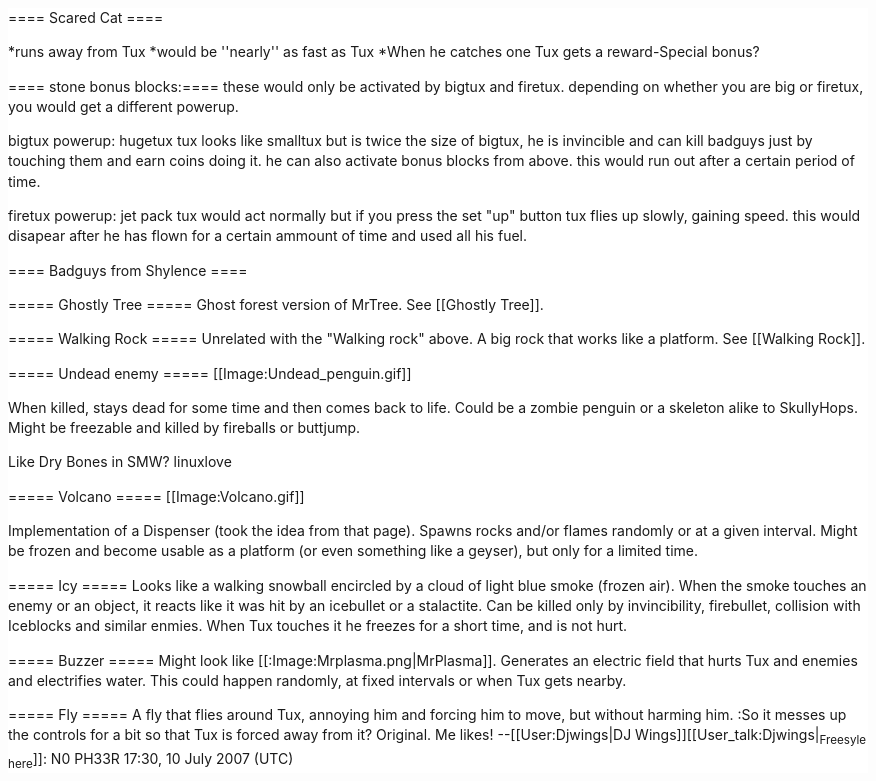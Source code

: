 ==== Scared Cat ====

*runs away from Tux
*would be ''nearly'' as fast as Tux
*When he catches one Tux gets a reward-Special bonus?

==== stone bonus blocks:====
these would only be activated by bigtux and firetux.
depending on whether you are big or firetux, you would get a different powerup.

bigtux powerup: hugetux
tux looks like smalltux but is twice the size of bigtux, he is invincible  and can kill badguys just by touching them and earn coins doing it.  he can also activate bonus blocks from above. this would run out after a certain period of time.

firetux powerup: jet pack
tux would act normally but if you press the set "up" button tux flies up slowly, gaining speed. this would disapear after he has flown for a certain ammount of time and used all his fuel.

==== Badguys from Shylence ====

===== Ghostly Tree =====
Ghost forest version of MrTree. See [[Ghostly Tree]].

===== Walking Rock =====
Unrelated with the "Walking rock" above. A big rock that works like a platform. See [[Walking Rock]].

===== Undead enemy =====
[[Image:Undead_penguin.gif]]

When killed, stays dead for some time and then comes back to life. Could be a zombie penguin or a skeleton alike to SkullyHops. Might be freezable and killed by fireballs or buttjump.


Like Dry Bones in SMW?
linuxlove

===== Volcano =====
[[Image:Volcano.gif]]

Implementation of a Dispenser (took the idea from that page). Spawns rocks and/or flames randomly or at a given interval. Might be frozen and become usable as a platform (or even something like a geyser), but only for a limited time.

===== Icy =====
Looks like a walking snowball encircled by a cloud of light blue smoke (frozen air). When the smoke touches an enemy or an object, it reacts like it was hit by an icebullet or a stalactite. Can be killed only by invincibility, firebullet, collision with Iceblocks and similar enmies. When Tux touches it he freezes for a short time, and is not hurt.

===== Buzzer =====
Might look like [[:Image:Mrplasma.png|MrPlasma]]. Generates an electric field that hurts Tux and enemies and electrifies water. This could happen randomly, at fixed intervals or when Tux gets nearby.

===== Fly =====
A fly that flies around Tux, annoying him and forcing him to move, but without harming him.
:So it messes up the controls for a bit so that Tux is forced away from it? Original. Me likes! --[[User:Djwings|DJ Wings]][[User_talk:Djwings|<sub>Freesyle here</sub>]]: N0 PH33R 17:30, 10 July 2007 (UTC)
